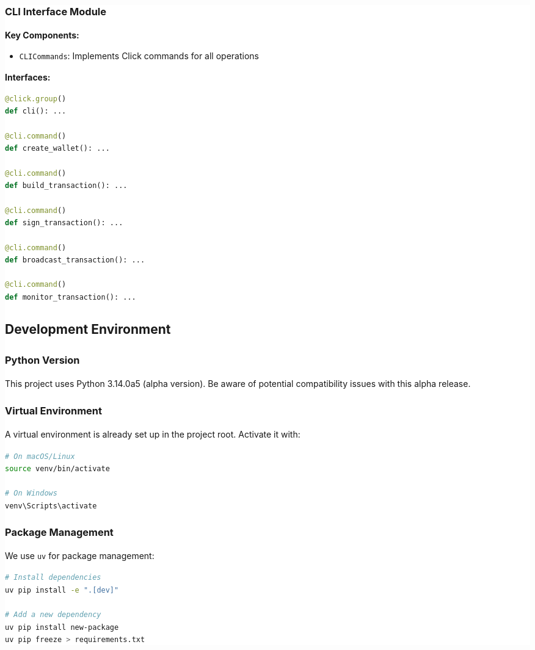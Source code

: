### CLI Interface Module

**Key Components:**
- `CLICommands`: Implements Click commands for all operations

**Interfaces:**
```python
@click.group()
def cli(): ...

@cli.command()
def create_wallet(): ...

@cli.command()
def build_transaction(): ...

@cli.command()
def sign_transaction(): ...

@cli.command()
def broadcast_transaction(): ...

@cli.command()
def monitor_transaction(): ...
```

## Development Environment

### Python Version

This project uses Python 3.14.0a5 (alpha version). Be aware of potential compatibility issues with this alpha release.

### Virtual Environment

A virtual environment is already set up in the project root. Activate it with:

```bash
# On macOS/Linux
source venv/bin/activate

# On Windows
venv\Scripts\activate
```

### Package Management

We use `uv` for package management:

```bash
# Install dependencies
uv pip install -e ".[dev]"

# Add a new dependency
uv pip install new-package
uv pip freeze > requirements.txt
```
